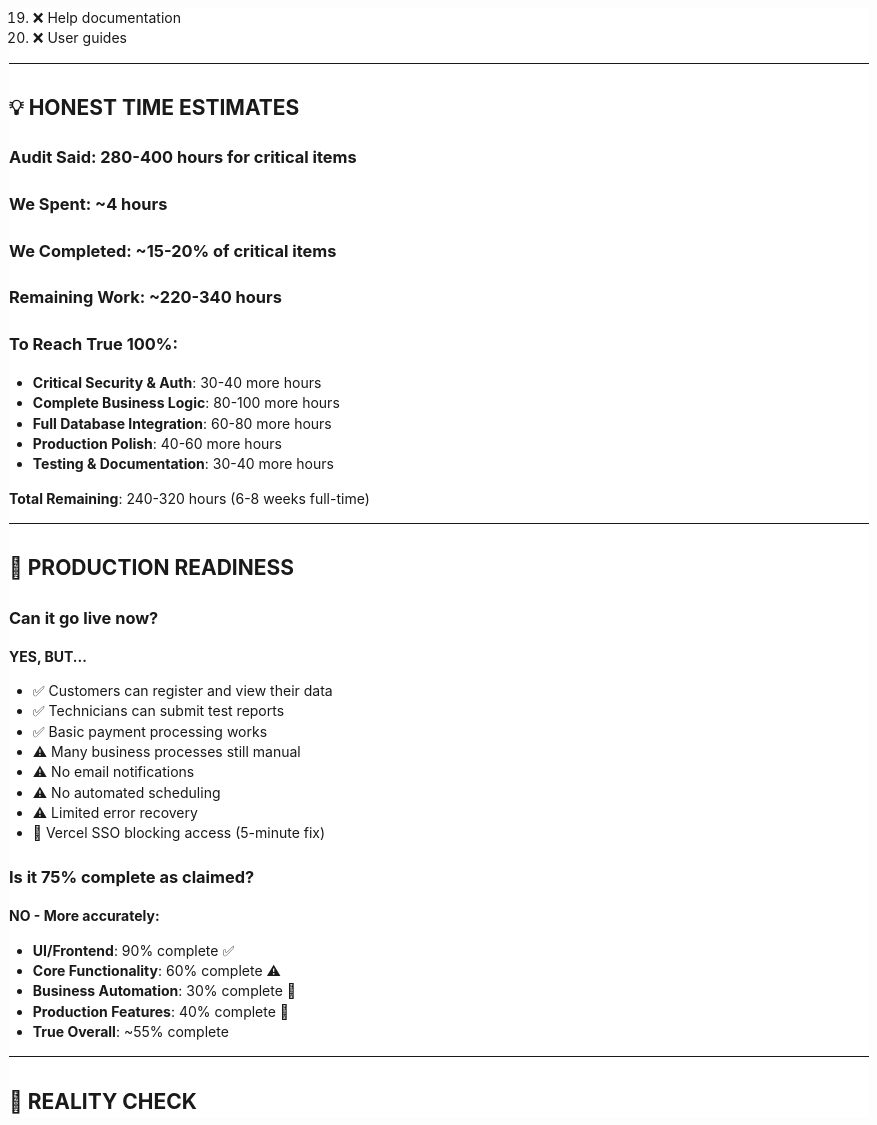 19. ❌ Help documentation
20. ❌ User guides

---

## 💡 HONEST TIME ESTIMATES

### **Audit Said**: 280-400 hours for critical items
### **We Spent**: ~4 hours
### **We Completed**: ~15-20% of critical items
### **Remaining Work**: ~220-340 hours

### **To Reach True 100%**:
- **Critical Security & Auth**: 30-40 more hours
- **Complete Business Logic**: 80-100 more hours
- **Full Database Integration**: 60-80 more hours
- **Production Polish**: 40-60 more hours
- **Testing & Documentation**: 30-40 more hours

**Total Remaining**: 240-320 hours (6-8 weeks full-time)

---

## 🚦 PRODUCTION READINESS

### **Can it go live now?**
**YES, BUT...**
- ✅ Customers can register and view their data
- ✅ Technicians can submit test reports
- ✅ Basic payment processing works
- ⚠️ Many business processes still manual
- ⚠️ No email notifications
- ⚠️ No automated scheduling
- ⚠️ Limited error recovery
- 🔴 Vercel SSO blocking access (5-minute fix)

### **Is it 75% complete as claimed?**
**NO - More accurately:**
- **UI/Frontend**: 90% complete ✅
- **Core Functionality**: 60% complete ⚠️
- **Business Automation**: 30% complete 🔴
- **Production Features**: 40% complete 🔴
- **True Overall**: ~55% complete

---

## 🎯 REALITY CHECK
